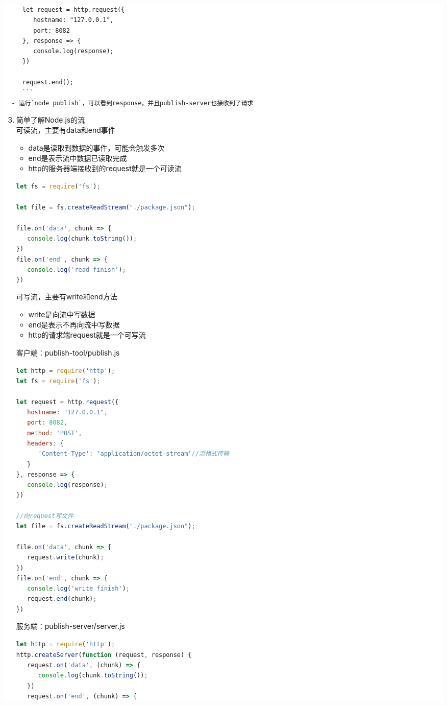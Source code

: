          let request = http.request({
            hostname: "127.0.0.1",
            port: 8082
         }, response => {
            console.log(response);
         })
         
         request.end();
         ```
      - 运行`node publish`，可以看到response，并且publish-server也接收到了请求  
   3. 简单了解Node.js的流    
      可读流，主要有data和end事件
      - data是读取到数据的事件，可能会触发多次
      - end是表示流中数据已读取完成
      - http的服务器端接收到的request就是一个可读流
      ```js
      let fs = require('fs');
      
      let file = fs.createReadStream("./package.json");
      
      file.on('data', chunk => {
         console.log(chunk.toString());
      })
      file.on('end', chunk => {
         console.log('read finish');
      })
      ```
      可写流，主要有write和end方法
      - write是向流中写数据
      - end是表示不再向流中写数据
      - http的请求端request就是一个可写流

      客户端：publish-tool/publish.js
      ```js
      let http = require('http');
      let fs = require('fs');
      
      let request = http.request({
         hostname: "127.0.0.1",
         port: 8082,
         method: 'POST',
         headers: {
            'Content-Type': 'application/octet-stream'//流格式传输
         }
      }, response => {
         console.log(response);
      })
      
      //向request写文件
      let file = fs.createReadStream("./package.json");
      
      file.on('data', chunk => {
         request.write(chunk);
      })
      file.on('end', chunk => {
         console.log('write finish');
         request.end(chunk);
      })
      ```
      服务端：publish-server/server.js
      ```js
      let http = require('http');
      http.createServer(function (request, response) {
         request.on('data', (chunk) => {
            console.log(chunk.toString());
         })
         request.on('end', (chunk) => {